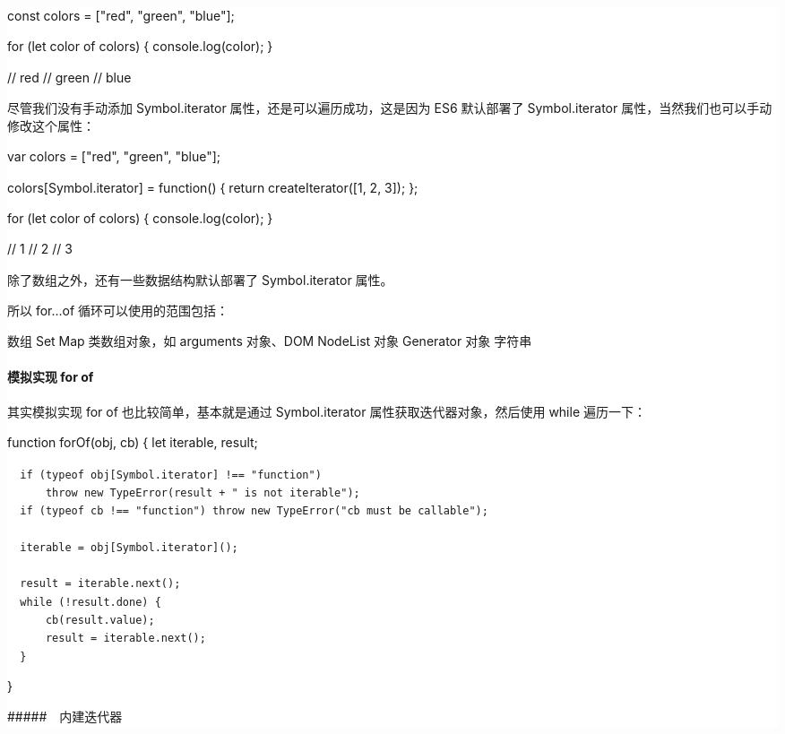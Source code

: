   const colors = ["red", "green", "blue"];

  for (let color of colors) {
      console.log(color);
  }

  // red
  // green
  // blue

尽管我们没有手动添加 Symbol.iterator 属性，还是可以遍历成功，这是因为 ES6 默认部署了 Symbol.iterator 属性，当然我们也可以手动修改这个属性：

  var colors = ["red", "green", "blue"];

  colors[Symbol.iterator] = function() {
      return createIterator([1, 2, 3]);
  };

  for (let color of colors) {
      console.log(color);
  }

  // 1
  // 2
  // 3

除了数组之外，还有一些数据结构默认部署了 Symbol.iterator 属性。

所以 for...of 循环可以使用的范围包括：

  数组
  Set
  Map
  类数组对象，如 arguments 对象、DOM NodeList 对象
  Generator 对象
  字符串

#### 模拟实现 for of

其实模拟实现 for of 也比较简单，基本就是通过 Symbol.iterator 属性获取迭代器对象，然后使用 while 遍历一下：

  function forOf(obj, cb) {
      let iterable, result;

      if (typeof obj[Symbol.iterator] !== "function")
          throw new TypeError(result + " is not iterable");
      if (typeof cb !== "function") throw new TypeError("cb must be callable");

      iterable = obj[Symbol.iterator]();

      result = iterable.next();
      while (!result.done) {
          cb(result.value);
          result = iterable.next();
      }
  }

#####　内建迭代器
